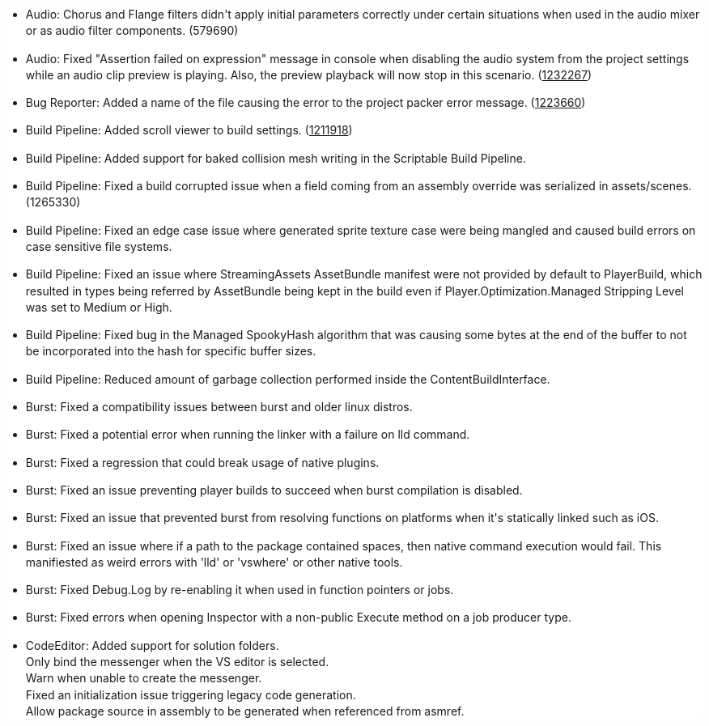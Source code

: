 *   Audio: Chorus and Flange filters didn't apply initial parameters correctly under certain situations when used in the audio mixer or as audio filter components. (579690)
    
*   Audio: Fixed "Assertion failed on expression" message in console when disabling the audio system from the project settings while an audio clip preview is playing. Also, the preview playback will now stop in this scenario. ([1232267](https://issuetracker.unity3d.com/issues/audio-assertion-failed-on-expression-is-thrown-while-playing-an-audio-preview-when-unity-audio-is-disabled))
    
*   Bug Reporter: Added a name of the file causing the error to the project packer error message. ([1223660](https://issuetracker.unity3d.com/issues/bugreporter-does-not-print-out-failing-filename-then-project-packing-fails))
    
*   Build Pipeline: Added scroll viewer to build settings. ([1211918](https://issuetracker.unity3d.com/issues/build-settings-window-uwp-gets-overlapping-elements-when-its-height-goes-beyond-a-certain-treshold))
    
*   Build Pipeline: Added support for baked collision mesh writing in the Scriptable Build Pipeline.
    
*   Build Pipeline: Fixed a build corrupted issue when a field coming from an assembly override was serialized in assets/scenes. (1265330)
    
*   Build Pipeline: Fixed an edge case issue where generated sprite texture case were being mangled and caused build errors on case sensitive file systems.
    
*   Build Pipeline: Fixed an issue where StreamingAssets AssetBundle manifest were not provided by default to PlayerBuild, which resulted in types being referred by AssetBundle being kept in the build even if Player.Optimization.Managed Stripping Level was set to Medium or High.
    
*   Build Pipeline: Fixed bug in the Managed SpookyHash algorithm that was causing some bytes at the end of the buffer to not be incorporated into the hash for specific buffer sizes.
    
*   Build Pipeline: Reduced amount of garbage collection performed inside the ContentBuildInterface.
    
*   Burst: Fixed a compatibility issues between burst and older linux distros.
    
*   Burst: Fixed a potential error when running the linker with a failure on lld command.
    
*   Burst: Fixed a regression that could break usage of native plugins.
    
*   Burst: Fixed an issue preventing player builds to succeed when burst compilation is disabled.
    
*   Burst: Fixed an issue that prevented burst from resolving functions on platforms when it's statically linked such as iOS.
    
*   Burst: Fixed an issue where if a path to the package contained spaces, then native command execution would fail. This manifiested as weird errors with 'lld' or 'vswhere' or other native tools.
    
*   Burst: Fixed Debug.Log by re-enabling it when used in function pointers or jobs.
    
*   Burst: Fixed errors when opening Inspector with a non-public Execute method on a job producer type.
    
*   CodeEditor: Added support for solution folders.  
    Only bind the messenger when the VS editor is selected.  
    Warn when unable to create the messenger.  
    Fixed an initialization issue triggering legacy code generation.  
    Allow package source in assembly to be generated when referenced from asmref.
    